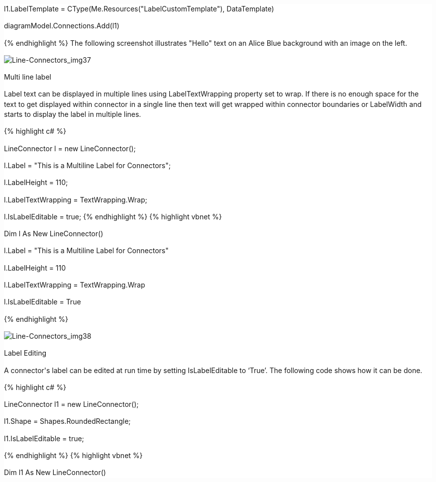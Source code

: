 l1.LabelTemplate = CType(Me.Resources("LabelCustomTemplate"), DataTemplate)

diagramModel.Connections.Add(l1)


{% endhighlight  %}
The following screenshot illustrates "Hello" text on an Alice Blue background with an image on the left.

![Line-Connectors_img37](Line-Connectors_images/Line-Connectors_img37.jpeg)



Multi line label 

Label text can be displayed in multiple lines using LabelTextWrapping property set to wrap. If there is no enough space for the text to get displayed within connector in a single line then text will get wrapped within connector boundaries or LabelWidth and starts to display the label in multiple lines.

{% highlight c# %}





LineConnector l = new LineConnector();

l.Label = "This is a Multiline Label for Connectors";

l.LabelHeight = 110;

l.LabelTextWrapping = TextWrapping.Wrap;

l.IsLabelEditable = true;
{% endhighlight   %}
{% highlight vbnet  %}






Dim l As New LineConnector()

l.Label = "This is a Multiline Label for Connectors"

l.LabelHeight = 110

l.LabelTextWrapping = TextWrapping.Wrap

l.IsLabelEditable = True

{% endhighlight  %}

![Line-Connectors_img38](Line-Connectors_images/Line-Connectors_img38.png)



Label Editing

A connector's label can be edited at run time by setting IsLabelEditable to ‘True’. The following code shows how it can be done.

{% highlight c#  %}





LineConnector l1 = new LineConnector();

l1.Shape = Shapes.RoundedRectangle;

l1.IsLabelEditable = true;

{% endhighlight   %}
{% highlight vbnet  %}




Dim l1 As New LineConnector()
